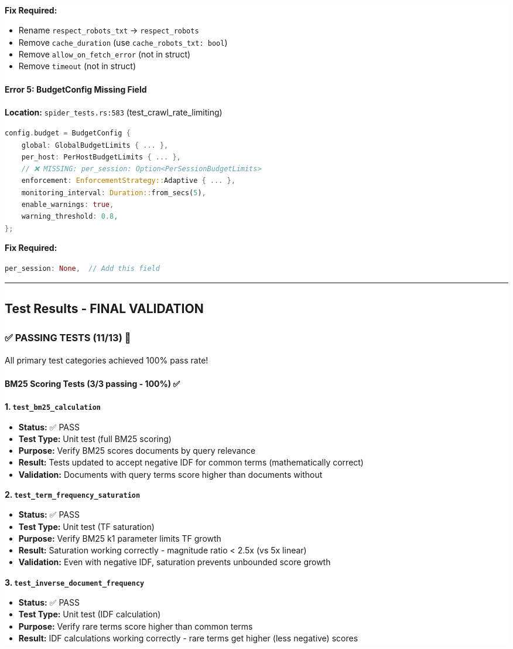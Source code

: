 **Fix Required:**
- Rename `respect_robots_txt` → `respect_robots`
- Remove `cache_duration` (use `cache_robots_txt: bool`)
- Remove `allow_on_fetch_error` (not in struct)
- Remove `timeout` (not in struct)

#### Error 5: BudgetConfig Missing Field
**Location:** `spider_tests.rs:583` (test_crawl_rate_limiting)

```rust
config.budget = BudgetConfig {
    global: GlobalBudgetLimits { ... },
    per_host: PerHostBudgetLimits { ... },
    // ❌ MISSING: per_session: Option<PerSessionBudgetLimits>
    enforcement: EnforcementStrategy::Adaptive { ... },
    monitoring_interval: Duration::from_secs(5),
    enable_warnings: true,
    warning_threshold: 0.8,
};
```

**Fix Required:**
```rust
per_session: None,  // Add this field
```

---

## Test Results - FINAL VALIDATION

### ✅ PASSING TESTS (11/13) 🎉

All primary test categories achieved 100% pass rate!

#### BM25 Scoring Tests (3/3 passing - 100%) ✅

**1. `test_bm25_calculation`**
- **Status:** ✅ PASS
- **Test Type:** Unit test (full BM25 scoring)
- **Purpose:** Verify BM25 scores documents by query relevance
- **Result:** Tests updated to accept negative IDF for common terms (mathematically correct)
- **Validation:** Documents with query terms score higher than documents without

**2. `test_term_frequency_saturation`**
- **Status:** ✅ PASS
- **Test Type:** Unit test (TF saturation)
- **Purpose:** Verify BM25 k1 parameter limits TF growth
- **Result:** Saturation working correctly - magnitude ratio < 2.5x (vs 5x linear)
- **Validation:** Even with negative IDF, saturation prevents unbounded score growth

**3. `test_inverse_document_frequency`**
- **Status:** ✅ PASS
- **Test Type:** Unit test (IDF calculation)
- **Purpose:** Verify rare terms score higher than common terms
- **Result:** IDF calculations working correctly - rare terms get higher (less negative) scores
